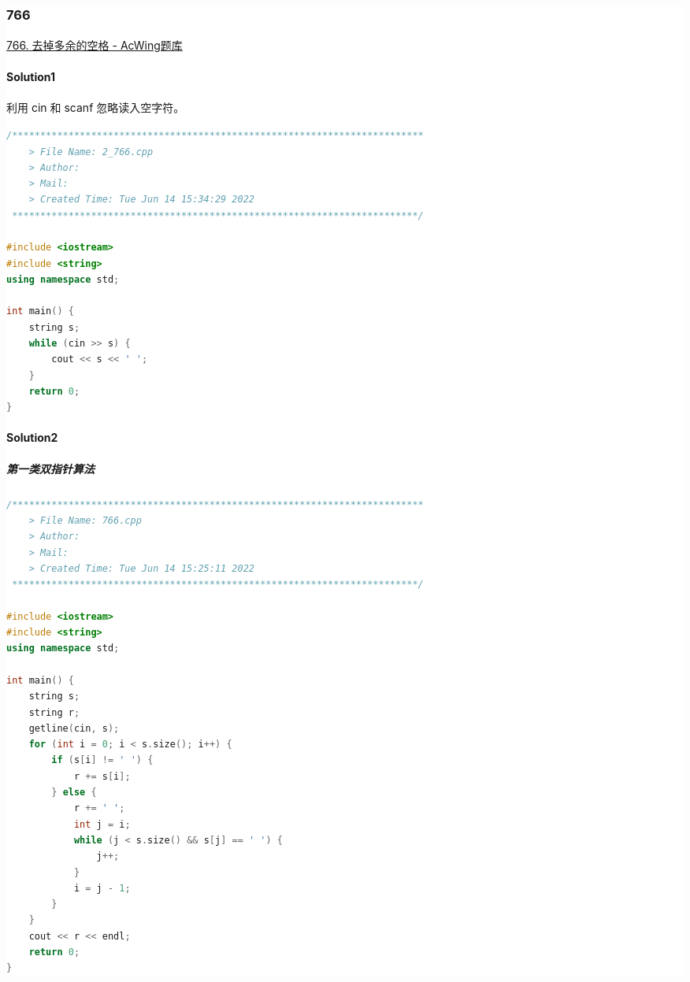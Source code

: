 ### 766

[766. 去掉多余的空格 - AcWing题库](https://www.acwing.com/problem/content/768/)

#### Solution1

利用 cin 和 scanf 忽略读入空字符。

```cpp
/*************************************************************************
	> File Name: 2_766.cpp
	> Author: 
	> Mail: 
	> Created Time: Tue Jun 14 15:34:29 2022
 ************************************************************************/

#include <iostream>
#include <string>
using namespace std;

int main() {
	string s;
	while (cin >> s) {
		cout << s << ' ';
	}
	return 0;
}
```

#### Solution2

##### 第一类双指针算法

```cpp
/*************************************************************************
	> File Name: 766.cpp
	> Author: 
	> Mail: 
	> Created Time: Tue Jun 14 15:25:11 2022
 ************************************************************************/

#include <iostream>
#include <string>
using namespace std;

int main() {
	string s;
	string r;	
	getline(cin, s);
	for (int i = 0; i < s.size(); i++) {
		if (s[i] != ' ') {
			r += s[i];
		} else {
			r += ' ';
			int j = i;
			while (j < s.size() && s[j] == ' ') {
				j++;
			}
			i = j - 1;
		}
	}
	cout << r << endl;
    return 0;
}

```